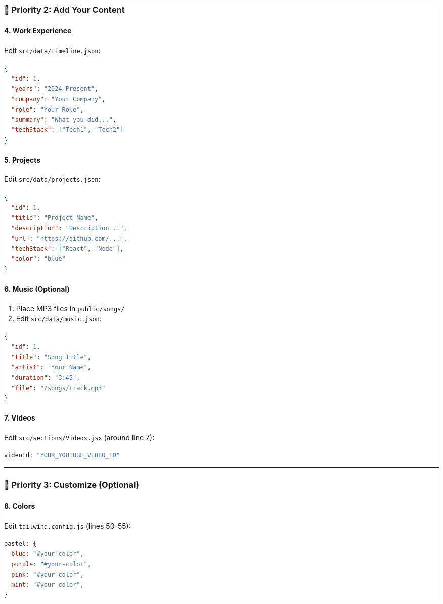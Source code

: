 ### 🎯 Priority 2: Add Your Content

#### 4. Work Experience
Edit `src/data/timeline.json`:
```json
{
  "id": 1,
  "years": "2024-Present",
  "company": "Your Company",
  "role": "Your Role",
  "summary": "What you did...",
  "techStack": ["Tech1", "Tech2"]
}
```

#### 5. Projects
Edit `src/data/projects.json`:
```json
{
  "id": 1,
  "title": "Project Name",
  "description": "Description...",
  "url": "https://github.com/...",
  "techStack": ["React", "Node"],
  "color": "blue"
}
```

#### 6. Music (Optional)
1. Place MP3 files in `public/songs/`
2. Edit `src/data/music.json`:
```json
{
  "id": 1,
  "title": "Song Title",
  "artist": "Your Name",
  "duration": "3:45",
  "file": "/songs/track.mp3"
}
```

#### 7. Videos
Edit `src/sections/Videos.jsx` (around line 7):
```javascript
videoId: "YOUR_YOUTUBE_VIDEO_ID"
```

---

### 🎯 Priority 3: Customize (Optional)

#### 8. Colors
Edit `tailwind.config.js` (lines 50-55):
```javascript
pastel: {
  blue: "#your-color",
  purple: "#your-color",
  pink: "#your-color",
  mint: "#your-color",
}
```
